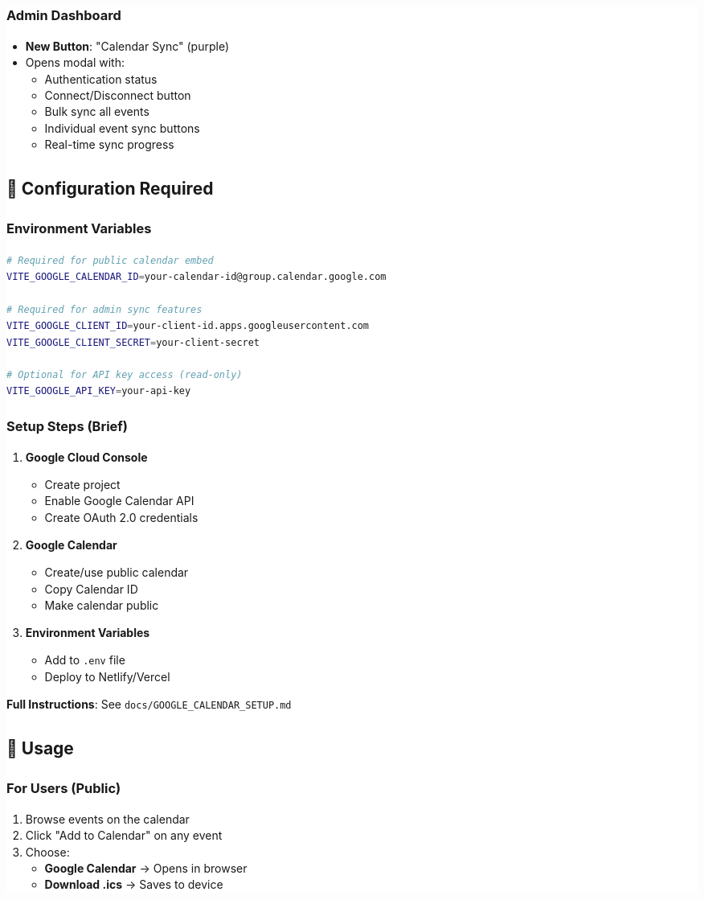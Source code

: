 ### Admin Dashboard
- **New Button**: "Calendar Sync" (purple)
- Opens modal with:
  - Authentication status
  - Connect/Disconnect button
  - Bulk sync all events
  - Individual event sync buttons
  - Real-time sync progress

## 🔧 Configuration Required

### Environment Variables

```bash
# Required for public calendar embed
VITE_GOOGLE_CALENDAR_ID=your-calendar-id@group.calendar.google.com

# Required for admin sync features
VITE_GOOGLE_CLIENT_ID=your-client-id.apps.googleusercontent.com
VITE_GOOGLE_CLIENT_SECRET=your-client-secret

# Optional for API key access (read-only)
VITE_GOOGLE_API_KEY=your-api-key
```

### Setup Steps (Brief)

1. **Google Cloud Console**
   - Create project
   - Enable Google Calendar API
   - Create OAuth 2.0 credentials

2. **Google Calendar**
   - Create/use public calendar
   - Copy Calendar ID
   - Make calendar public

3. **Environment Variables**
   - Add to `.env` file
   - Deploy to Netlify/Vercel

**Full Instructions**: See `docs/GOOGLE_CALENDAR_SETUP.md`

## 🚀 Usage

### For Users (Public)

1. Browse events on the calendar
2. Click "Add to Calendar" on any event
3. Choose:
   - **Google Calendar** → Opens in browser
   - **Download .ics** → Saves to device
